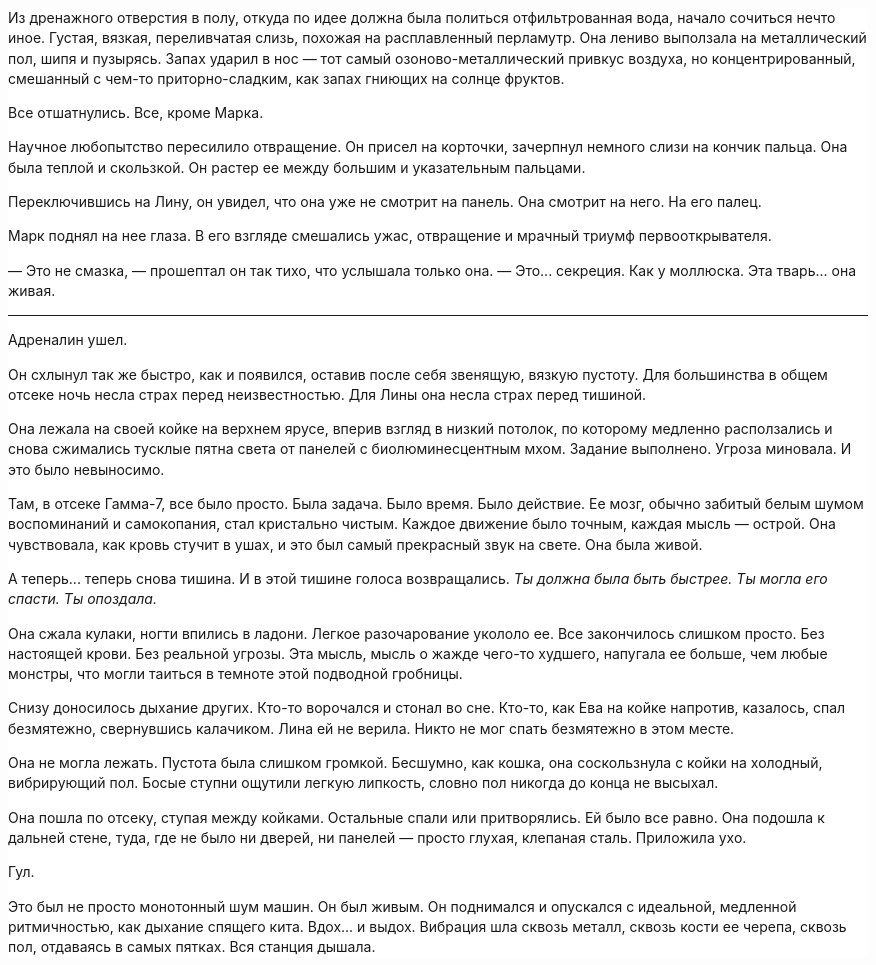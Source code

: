 Из дренажного отверстия в полу, откуда по идее должна была политься отфильтрованная вода, начало сочиться нечто иное. Густая, вязкая, переливчатая слизь, похожая на расплавленный перламутр. Она лениво выползала на металлический пол, шипя и пузырясь. Запах ударил в нос — тот самый озоново-металлический привкус воздуха, но концентрированный, смешанный с чем-то приторно-сладким, как запах гниющих на солнце фруктов.

Все отшатнулись. Все, кроме Марка.

Научное любопытство пересилило отвращение. Он присел на корточки, зачерпнул немного слизи на кончик пальца. Она была теплой и скользкой. Он растер ее между большим и указательным пальцами.

Переключившись на Лину, он увидел, что она уже не смотрит на панель. Она смотрит на него. На его палец.

Марк поднял на нее глаза. В его взгляде смешались ужас, отвращение и мрачный триумф первооткрывателя.

— Это не смазка, — прошептал он так тихо, что услышала только она. — Это... секреция. Как у моллюска. Эта тварь... она живая.

---

Адреналин ушел.

Он схлынул так же быстро, как и появился, оставив после себя звенящую, вязкую пустоту. Для большинства в общем отсеке ночь несла страх перед неизвестностью. Для Лины она несла страх перед тишиной.

Она лежала на своей койке на верхнем ярусе, вперив взгляд в низкий потолок, по которому медленно расползались и снова сжимались тусклые пятна света от панелей с биолюминесцентным мхом. Задание выполнено. Угроза миновала. И это было невыносимо.

Там, в отсеке Гамма-7, все было просто. Была задача. Было время. Было действие. Ее мозг, обычно забитый белым шумом воспоминаний и самокопания, стал кристально чистым. Каждое движение было точным, каждая мысль — острой. Она чувствовала, как кровь стучит в ушах, и это был самый прекрасный звук на свете. Она была живой.

А теперь... теперь снова тишина. И в этой тишине голоса возвращались. *Ты должна была быть быстрее. Ты могла его спасти. Ты опоздала.*

Она сжала кулаки, ногти впились в ладони. Легкое разочарование укололо ее. Все закончилось слишком просто. Без настоящей крови. Без реальной угрозы. Эта мысль, мысль о жажде чего-то худшего, напугала ее больше, чем любые монстры, что могли таиться в темноте этой подводной гробницы.

Снизу доносилось дыхание других. Кто-то ворочался и стонал во сне. Кто-то, как Ева на койке напротив, казалось, спал безмятежно, свернувшись калачиком. Лина ей не верила. Никто не мог спать безмятежно в этом месте.

Она не могла лежать. Пустота была слишком громкой. Бесшумно, как кошка, она соскользнула с койки на холодный, вибрирующий пол. Босые ступни ощутили легкую липкость, словно пол никогда до конца не высыхал.

Она пошла по отсеку, ступая между койками. Остальные спали или притворялись. Ей было все равно. Она подошла к дальней стене, туда, где не было ни дверей, ни панелей — просто глухая, клепаная сталь. Приложила ухо.

Гул.

Это был не просто монотонный шум машин. Он был живым. Он поднимался и опускался с идеальной, медленной ритмичностью, как дыхание спящего кита. Вдох... и выдох. Вибрация шла сквозь металл, сквозь кости ее черепа, сквозь пол, отдаваясь в самых пятках. Вся станция дышала.
